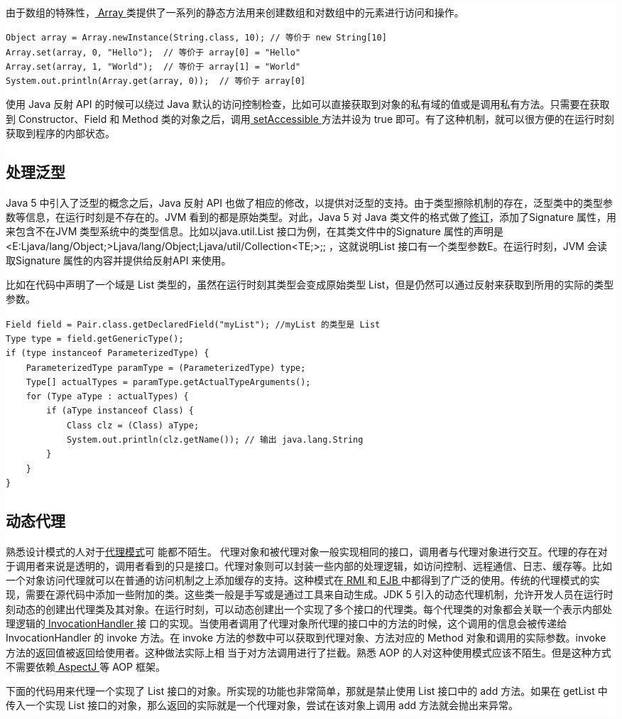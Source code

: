 由于数组的特殊性，[ Array ](http://download.oracle.com/javase/6/docs/api/java/lang/reflect/Array.html)类提供了一系列的静态方法用来创建数组和对数组中的元素进行访问和操作。

```
Object array = Array.newInstance(String.class, 10); // 等价于 new String[10]
Array.set(array, 0, "Hello");  // 等价于 array[0] = "Hello"
Array.set(array, 1, "World");  // 等价于 array[1] = "World"
System.out.println(Array.get(array, 0));  // 等价于 array[0]
```

使用 Java 反射 API 的时候可以绕过 Java 默认的访问控制检查，比如可以直接获取到对象的私有域的值或是调用私有方法。只需要在获取到 Constructor、Field 和 Method 类的对象之后，调用[ setAccessible ](http://download.oracle.com/javase/6/docs/api/java/lang/reflect/AccessibleObject.html#setAccessible(boolean))方法并设为 true 即可。有了这种机制，就可以很方便的在运行时刻获取到程序的内部状态。

## 处理泛型

Java 5 中引入了泛型的概念之后，Java 反射 API 也做了相应的修改，以提供对泛型的支持。由于类型擦除机制的存在，泛型类中的类型参数等信息，在运行时刻是不存在的。JVM 看到的都是原始类型。对此，Java 5 对 Java 类文件的格式做了[修订](http://java.sun.com/docs/books/jvms/second_edition/ClassFileFormat-Java5.pdf)，添加了Signature 属性，用来包含不在JVM 类型系统中的类型信息。比如以java.util.List 接口为例，在其类文件中的Signature 属性的声明是<E:Ljava/lang/Object;>Ljava/lang/Object;Ljava/util/Collection<TE;>;; ，这就说明List 接口有一个类型参数E。在运行时刻，JVM 会读取Signature 属性的内容并提供给反射API 来使用。

比如在代码中声明了一个域是 List<String> 类型的，虽然在运行时刻其类型会变成原始类型 List，但是仍然可以通过反射来获取到所用的实际的类型参数。

```
Field field = Pair.class.getDeclaredField("myList"); //myList 的类型是 List 
Type type = field.getGenericType(); 
if (type instanceof ParameterizedType) {     
    ParameterizedType paramType = (ParameterizedType) type;     
    Type[] actualTypes = paramType.getActualTypeArguments();     
    for (Type aType : actualTypes) {         
        if (aType instanceof Class) {         
            Class clz = (Class) aType;             
            System.out.println(clz.getName()); // 输出 java.lang.String         
        }     
    } 
}  
```

## 动态代理

熟悉设计模式的人对于[代理模式](http://sourcemaking.com/design_patterns/proxy)可 能都不陌生。 代理对象和被代理对象一般实现相同的接口，调用者与代理对象进行交互。代理的存在对于调用者来说是透明的，调用者看到的只是接口。代理对象则可以封装一些内部的处理逻辑，如访问控制、远程通信、日志、缓存等。比如一个对象访问代理就可以在普通的访问机制之上添加缓存的支持。这种模式在[ RMI ](http://www.oracle.com/technetwork/java/javase/tech/index-jsp-136424.html)和[ EJB ](http://www.oracle.com/technetwork/java/javaee/ejb/index.html)中都得到了广泛的使用。传统的代理模式的实现，需要在源代码中添加一些附加的类。这些类一般是手写或是通过工具来自动生成。JDK 5 引入的动态代理机制，允许开发人员在运行时刻动态的创建出代理类及其对象。在运行时刻，可以动态创建出一个实现了多个接口的代理类。每个代理类的对象都会关联一个表示内部处理逻辑的[ InvocationHandler ](http://download.oracle.com/javase/6/docs/api/java/lang/reflect/InvocationHandler.html)接 口的实现。当使用者调用了代理对象所代理的接口中的方法的时候，这个调用的信息会被传递给 InvocationHandler 的 invoke 方法。在 invoke 方法的参数中可以获取到代理对象、方法对应的 Method 对象和调用的实际参数。invoke 方法的返回值被返回给使用者。这种做法实际上相 当于对方法调用进行了拦截。熟悉 AOP 的人对这种使用模式应该不陌生。但是这种方式不需要依赖[ AspectJ ](http://www.eclipse.org/aspectj/)等 AOP 框架。

下面的代码用来代理一个实现了 List 接口的对象。所实现的功能也非常简单，那就是禁止使用 List 接口中的 add 方法。如果在 getList 中传入一个实现 List 接口的对象，那么返回的实际就是一个代理对象，尝试在该对象上调用 add 方法就会抛出来异常。
